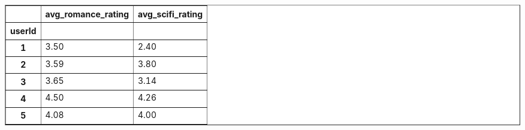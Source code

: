 


<div>
<style>
    .dataframe thead tr:only-child th {
        text-align: right;
    }

    .dataframe thead th {
        text-align: left;
    }

    .dataframe tbody tr th {
        vertical-align: top;
    }
</style>
<table border="1" class="dataframe">
  <thead>
    <tr style="text-align: right;">
      <th></th>
      <th>avg_romance_rating</th>
      <th>avg_scifi_rating</th>
    </tr>
    <tr>
      <th>userId</th>
      <th></th>
      <th></th>
    </tr>
  </thead>
  <tbody>
    <tr>
      <th>1</th>
      <td>3.50</td>
      <td>2.40</td>
    </tr>
    <tr>
      <th>2</th>
      <td>3.59</td>
      <td>3.80</td>
    </tr>
    <tr>
      <th>3</th>
      <td>3.65</td>
      <td>3.14</td>
    </tr>
    <tr>
      <th>4</th>
      <td>4.50</td>
      <td>4.26</td>
    </tr>
    <tr>
      <th>5</th>
      <td>4.08</td>
      <td>4.00</td>
    </tr>
  </tbody>
</table>
</div>
